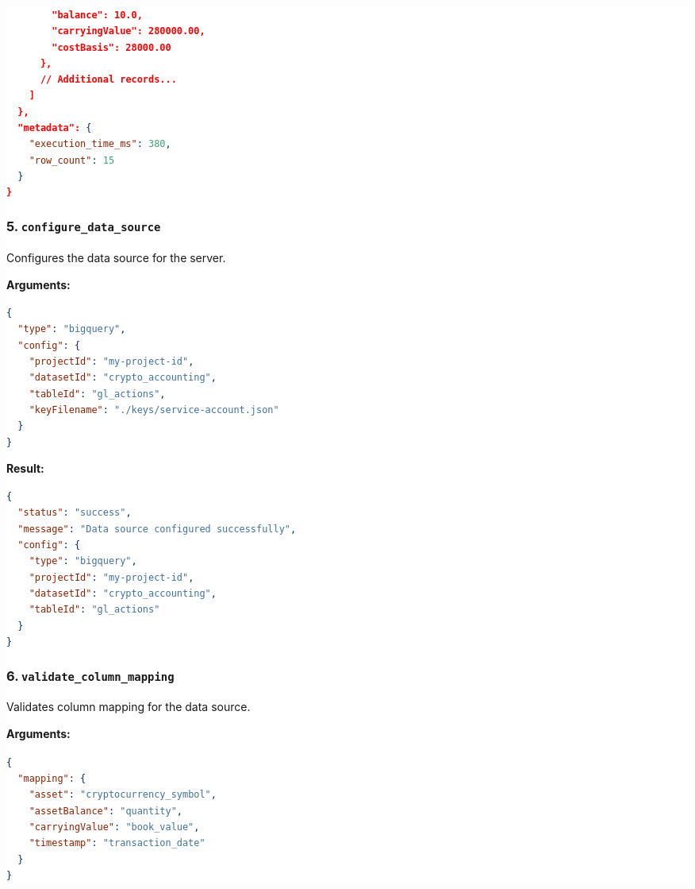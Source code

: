 ```json
        "balance": 10.0,
        "carryingValue": 280000.00,
        "costBasis": 28000.00
      },
      // Additional records...
    ]
  },
  "metadata": {
    "execution_time_ms": 380,
    "row_count": 15
  }
}
```

### 5. `configure_data_source`

Configures the data source for the server.

**Arguments:**
```json
{
  "type": "bigquery",
  "config": {
    "projectId": "my-project-id",
    "datasetId": "crypto_accounting",
    "tableId": "gl_actions",
    "keyFilename": "./keys/service-account.json"
  }
}
```

**Result:**
```json
{
  "status": "success",
  "message": "Data source configured successfully",
  "config": {
    "type": "bigquery",
    "projectId": "my-project-id",
    "datasetId": "crypto_accounting",
    "tableId": "gl_actions"
  }
}
```

### 6. `validate_column_mapping`

Validates column mapping for the data source.

**Arguments:**
```json
{
  "mapping": {
    "asset": "cryptocurrency_symbol",
    "assetBalance": "quantity",
    "carryingValue": "book_value",
    "timestamp": "transaction_date"
  }
}
```

